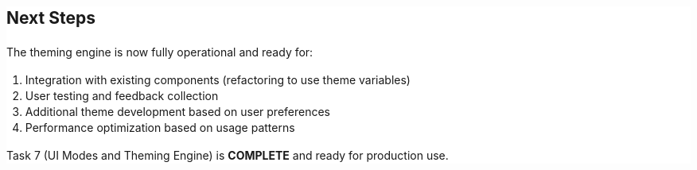 ## Next Steps
The theming engine is now fully operational and ready for:
1. Integration with existing components (refactoring to use theme variables)
2. User testing and feedback collection
3. Additional theme development based on user preferences
4. Performance optimization based on usage patterns

Task 7 (UI Modes and Theming Engine) is **COMPLETE** and ready for production use.
